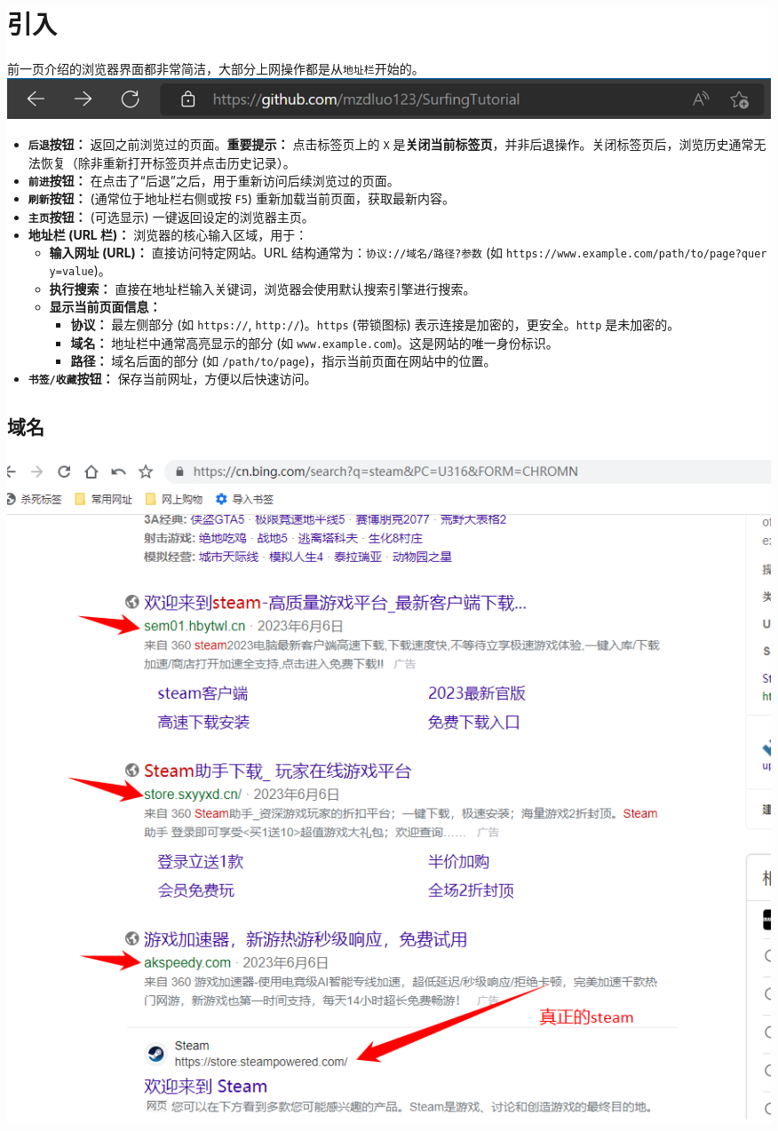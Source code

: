 # 引入

前一页介绍的浏览器界面都非常简洁，大部分上网操作都是从`地址栏`开始的。
![地址栏](../img/chap2_edge_location.png)
*   **`后退`按钮：** 返回之前浏览过的页面。**重要提示：** 点击标签页上的 `X` 是**关闭当前标签页**，并非后退操作。关闭标签页后，浏览历史通常无法恢复（除非重新打开标签页并点击历史记录）。
*   **`前进`按钮：** 在点击了“后退”之后，用于重新访问后续浏览过的页面。
*   **`刷新`按钮：** (通常位于地址栏右侧或按 `F5`) 重新加载当前页面，获取最新内容。
*   **`主页`按钮：** (可选显示) 一键返回设定的浏览器主页。
*   **地址栏 (URL 栏)：** 浏览器的核心输入区域，用于：
    *   **输入网址 (URL)：** 直接访问特定网站。URL 结构通常为：`协议://域名/路径?参数` (如 `https://www.example.com/path/to/page?query=value`)。
    *   **执行搜索：** 直接在地址栏输入关键词，浏览器会使用默认搜索引擎进行搜索。
    *   **显示当前页面信息：**
        *   **协议：** 最左侧部分 (如 `https://`, `http://`)。`https` (带锁图标) 表示连接是加密的，更安全。`http` 是未加密的。
        *   **域名：** 地址栏中通常高亮显示的部分 (如 `www.example.com`)。这是网站的唯一身份标识。
        *   **路径：** 域名后面的部分 (如 `/path/to/page`)，指示当前页面在网站中的位置。
*   **`书签/收藏`按钮：** 保存当前网址，方便以后快速访问。

## 域名
![域名展示](../img/chap2_domain.png)